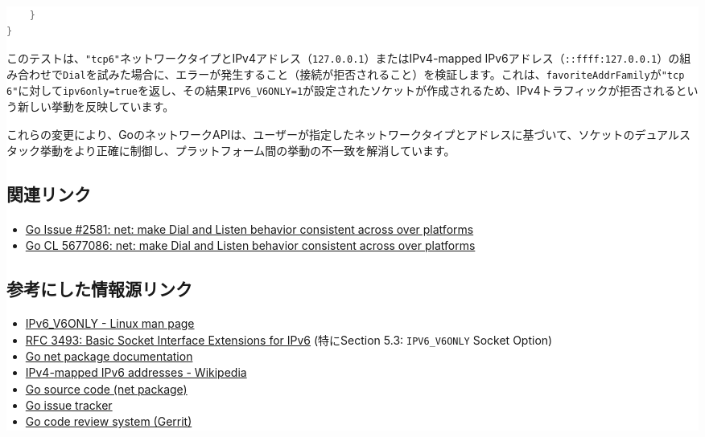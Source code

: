 ```go
	}
}
```
このテストは、`"tcp6"`ネットワークタイプとIPv4アドレス（`127.0.0.1`）またはIPv4-mapped IPv6アドレス（`::ffff:127.0.0.1`）の組み合わせで`Dial`を試みた場合に、エラーが発生すること（接続が拒否されること）を検証します。これは、`favoriteAddrFamily`が`"tcp6"`に対して`ipv6only=true`を返し、その結果`IPV6_V6ONLY=1`が設定されたソケットが作成されるため、IPv4トラフィックが拒否されるという新しい挙動を反映しています。

これらの変更により、GoのネットワークAPIは、ユーザーが指定したネットワークタイプとアドレスに基づいて、ソケットのデュアルスタック挙動をより正確に制御し、プラットフォーム間の挙動の不一致を解消しています。

## 関連リンク

*   [Go Issue #2581: net: make Dial and Listen behavior consistent across over platforms](https://github.com/golang/go/issues/2581)
*   [Go CL 5677086: net: make Dial and Listen behavior consistent across over platforms](https://golang.org/cl/5677086)

## 参考にした情報源リンク

*   [IPv6_V6ONLY - Linux man page](https://man7.org/linux/man-pages/man7/ipv6.7.html)
*   [RFC 3493: Basic Socket Interface Extensions for IPv6](https://datatracker.ietf.org/doc/html/rfc3493) (特にSection 5.3: `IPV6_V6ONLY` Socket Option)
*   [Go net package documentation](https://pkg.go.dev/net)
*   [IPv4-mapped IPv6 addresses - Wikipedia](https://en.wikipedia.org/wiki/IPv6_address#IPv4-mapped_IPv6_addresses)
*   [Go source code (net package)](https://github.com/golang/go/tree/master/src/net)
*   [Go issue tracker](https://github.com/golang/go/issues)
*   [Go code review system (Gerrit)](https://go-review.googlesource.com/)

